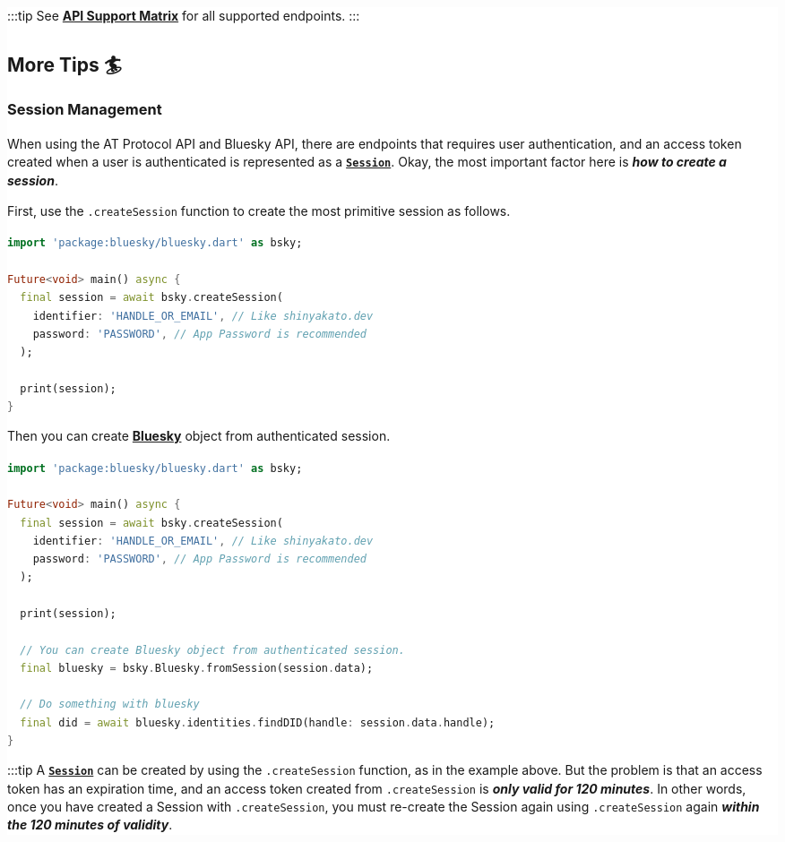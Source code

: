 :::tip
See **[API Support Matrix](../api_support_matrix.md#blueskyo)** for all supported endpoints.
:::

## More Tips 🏄

### Session Management

When using the AT Protocol API and Bluesky API, there are endpoints that requires user authentication, and an access token created when a user is authenticated is represented as a **[`Session`](https://pub.dev/documentation/atproto_core/latest/atproto_core/Session-class.html)**.
Okay, the most important factor here is **_how to create a session_**.

First, use the `.createSession` function to create the most primitive session as follows.

```dart
import 'package:bluesky/bluesky.dart' as bsky;

Future<void> main() async {
  final session = await bsky.createSession(
    identifier: 'HANDLE_OR_EMAIL', // Like shinyakato.dev
    password: 'PASSWORD', // App Password is recommended
  );

  print(session);
}
```

Then you can create **[Bluesky](https://pub.dev/documentation/bluesky/latest/bluesky/Bluesky-class.html)** object from authenticated session.

```dart
import 'package:bluesky/bluesky.dart' as bsky;

Future<void> main() async {
  final session = await bsky.createSession(
    identifier: 'HANDLE_OR_EMAIL', // Like shinyakato.dev
    password: 'PASSWORD', // App Password is recommended
  );

  print(session);

  // You can create Bluesky object from authenticated session.
  final bluesky = bsky.Bluesky.fromSession(session.data);

  // Do something with bluesky
  final did = await bluesky.identities.findDID(handle: session.data.handle);
}
```

:::tip
A **[`Session`](https://pub.dev/documentation/atproto_core/latest/atproto_core/Session-class.html)** can be created by using the `.createSession` function, as in the example above.
But the problem is that an access token has an expiration time, and an access token created from `.createSession` is **_only valid for 120 minutes_**.
In other words, once you have created a Session with `.createSession`, you must re-create the Session again using `.createSession` again **_within the 120 minutes of validity_**.
